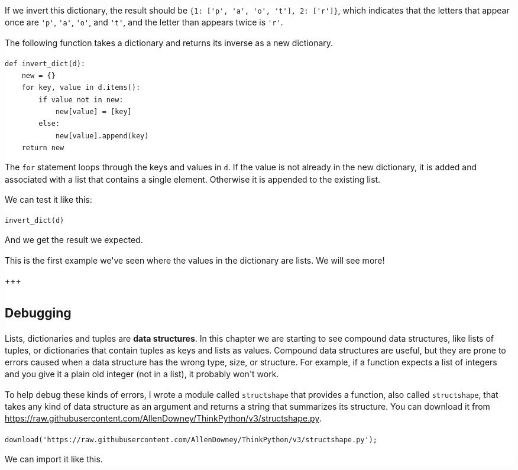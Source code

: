 If we invert this dictionary, the result should be `{1: ['p', 'a', 'o', 't'], 2: ['r']}`, which indicates that the letters that appear once are `'p'`, `'a'`, `'o'`, and `'t'`, and the letter than appears twice is `'r'`.

The following function takes a dictionary and returns its inverse as a new dictionary.

```{code-cell} ipython3
def invert_dict(d):
    new = {}
    for key, value in d.items():
        if value not in new:
            new[value] = [key]
        else:
            new[value].append(key)
    return new
```

The `for` statement loops through the keys and values in `d`.
If the value is not already in the new dictionary, it is added and associated with a list that contains a single element.
Otherwise it is appended to the existing list.

We can test it like this:

```{code-cell} ipython3
invert_dict(d)
```

And we get the result we expected.

This is the first example we've seen where the values in the dictionary are lists.
We will see more!

+++

## Debugging

Lists, dictionaries and tuples are **data structures**.
In this chapter we are starting to see compound data structures, like lists of tuples, or dictionaries that contain tuples as keys and lists as values.
Compound data structures are useful, but they are prone to errors caused when a data structure has the wrong type, size, or structure.
For example, if a function expects a list of integers and you give it a plain old integer
(not in a list), it probably won't work.

To help debug these kinds of errors, I wrote a module called `structshape` that provides a function, also called `structshape`, that takes any kind of data structure as an argument and returns a string that summarizes its structure.
You can download it from
<https://raw.githubusercontent.com/AllenDowney/ThinkPython/v3/structshape.py>.

```{code-cell} ipython3
download('https://raw.githubusercontent.com/AllenDowney/ThinkPython/v3/structshape.py');
```

We can import it like this.
